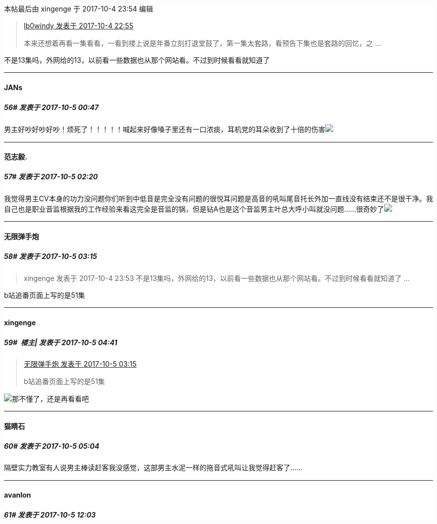  本帖最后由 xingenge 于 2017-10-4 23:54 编辑 
<blockquote><a href="httphttps://bbs.saraba1st.com/2b/forum.php?mod=redirect&amp;goto=findpost&amp;pid=37395269&amp;ptid=1356033" target="_blank">lb0windy 发表于 2017-10-4 22:55</a>

本来还想着再看一集看看，一看到楼上说是年番立刻打退堂鼓了，第一集太套路，看预告下集也是套路的回忆，之 ...</blockquote>
不是13集吗，外网给的13，以前看一些数据也从那个网站看。不过到时候看看就知道了

*****

####  JANs  
##### 56#       发表于 2017-10-5 00:47

男主好吵好吵好吵！烦死了！！！！！喊起来好像嗓子里还有一口浓痰，耳机党的耳朵收到了十倍的伤害<img src="https://static.saraba1st.com/image/smiley/face2017/139.png" referrerpolicy="no-referrer">

*****

####  范志毅.  
##### 57#       发表于 2017-10-5 02:20

我觉得男主CV本身的功力没问题你们听到中低音是完全没有问题的很悦耳问题是高音的吼叫尾音托长外加一直线没有结束还不是很干净。我自己也是职业音监根据我的工作经验来看这完全是音监的锅，但是钻A也是这个音监男主叶总大呼小叫就没问题……很奇妙了<img src="https://static.saraba1st.com/image/smiley/face2017/117.png" referrerpolicy="no-referrer">

*****

####  无限弹手炮  
##### 58#       发表于 2017-10-5 03:15

<blockquote>xingenge 发表于 2017-10-4 23:53
不是13集吗，外网给的13，以前看一些数据也从那个网站看。不过到时候看看就知道了 ...</blockquote>
b站追番页面上写的是51集

*****

####  xingenge  
##### 59#         楼主| 发表于 2017-10-5 04:41

<blockquote><a href="httphttps://bbs.saraba1st.com/2b/forum.php?mod=redirect&amp;goto=findpost&amp;pid=37396513&amp;ptid=1356033" target="_blank">无限弹手炮 发表于 2017-10-5 03:15</a>

b站追番页面上写的是51集</blockquote>
<img src="https://static.saraba1st.com/image/smiley/face2017/004.gif" referrerpolicy="no-referrer">那不懂了，还是再看看吧

*****

####  猫睛石  
##### 60#       发表于 2017-10-5 05:04

隔壁实力教室有人说男主棒读赶客我没感觉，这部男主水泥一样的拖音式吼叫让我觉得赶客了……



*****

####  avanlon  
##### 61#       发表于 2017-10-5 12:03
